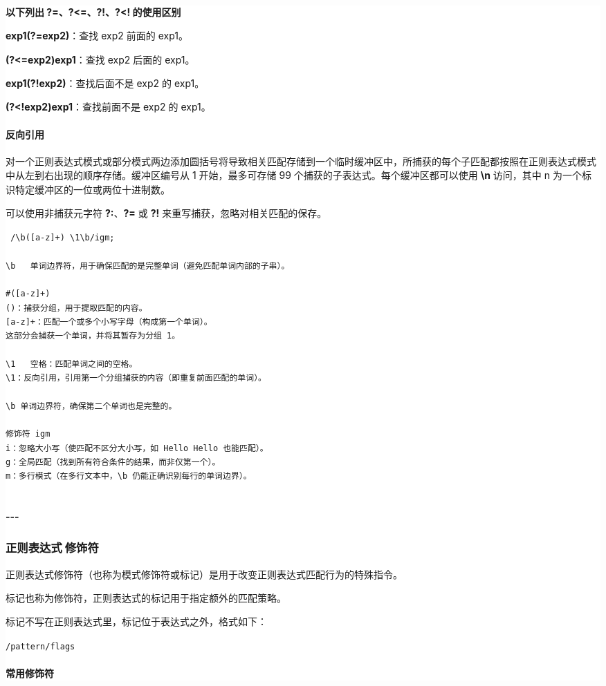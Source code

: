 **以下列出 ?=、?<=、?!、?<! 的使用区别**

**exp1(?=exp2)**：查找 exp2 前面的 exp1。

**(?<=exp2)exp1**：查找 exp2 后面的 exp1。

**exp1(?!exp2)**：查找后面不是 exp2 的 exp1。

**(?<!exp2)exp1**：查找前面不是 exp2 的 exp1。



#### 反向引用

对一个正则表达式模式或部分模式两边添加圆括号将导致相关匹配存储到一个临时缓冲区中，所捕获的每个子匹配都按照在正则表达式模式中从左到右出现的顺序存储。缓冲区编号从 1 开始，最多可存储 99 个捕获的子表达式。每个缓冲区都可以使用 **\n** 访问，其中 n 为一个标识特定缓冲区的一位或两位十进制数。

可以使用非捕获元字符 **?:**、**?=** 或 **?!** 来重写捕获，忽略对相关匹配的保存。



```
 /\b([a-z]+) \1\b/igm;
 
\b   单词边界符，用于确保匹配的是完整单词（避免匹配单词内部的子串）。

#([a-z]+)
()：捕获分组，用于提取匹配的内容。
[a-z]+：匹配一个或多个小写字母（构成第一个单词）。
这部分会捕获一个单词，并将其暂存为分组 1。

\1   空格：匹配单词之间的空格。
\1：反向引用，引用第一个分组捕获的内容（即重复前面匹配的单词）。

\b 单词边界符，确保第二个单词也是完整的。

修饰符 igm
i：忽略大小写（使匹配不区分大小写，如 Hello Hello 也能匹配）。
g：全局匹配（找到所有符合条件的结果，而非仅第一个）。
m：多行模式（在多行文本中，\b 仍能正确识别每行的单词边界）。
 
```



#### ---

### 正则表达式 修饰符

正则表达式修饰符（也称为模式修饰符或标记）是用于改变正则表达式匹配行为的特殊指令。

标记也称为修饰符，正则表达式的标记用于指定额外的匹配策略。

标记不写在正则表达式里，标记位于表达式之外，格式如下：

```
/pattern/flags
```

#### 常用修饰符

